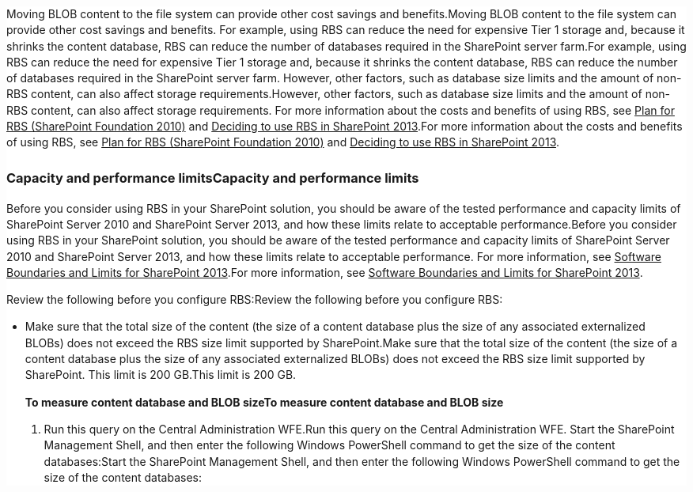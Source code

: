 <span data-ttu-id="f3e68-138">Moving BLOB content to the file system can provide other cost savings and benefits.</span><span class="sxs-lookup"><span data-stu-id="f3e68-138">Moving BLOB content to the file system can provide other cost savings and benefits.</span></span> <span data-ttu-id="f3e68-139">For example, using RBS can reduce the need for expensive Tier 1 storage and, because it shrinks the content database, RBS can reduce the number of databases required in the SharePoint server farm.</span><span class="sxs-lookup"><span data-stu-id="f3e68-139">For example, using RBS can reduce the need for expensive Tier 1 storage and, because it shrinks the content database, RBS can reduce the number of databases required in the SharePoint server farm.</span></span> <span data-ttu-id="f3e68-140">However, other factors, such as database size limits and the amount of non-RBS content, can also affect storage requirements.</span><span class="sxs-lookup"><span data-stu-id="f3e68-140">However, other factors, such as database size limits and the amount of non-RBS content, can also affect storage requirements.</span></span> <span data-ttu-id="f3e68-141">For more information about the costs and benefits of using RBS, see [Plan for RBS (SharePoint Foundation 2010)][4] and [Deciding to use RBS in SharePoint 2013][5].</span><span class="sxs-lookup"><span data-stu-id="f3e68-141">For more information about the costs and benefits of using RBS, see [Plan for RBS (SharePoint Foundation 2010)][4] and [Deciding to use RBS in SharePoint 2013][5].</span></span>

### <a name="capacity-and-performance-limits"></a><span data-ttu-id="f3e68-142">Capacity and performance limits</span><span class="sxs-lookup"><span data-stu-id="f3e68-142">Capacity and performance limits</span></span>
<span data-ttu-id="f3e68-143">Before you consider using RBS in your SharePoint solution, you should be aware of the tested performance and capacity limits of SharePoint Server 2010 and SharePoint Server 2013, and how these limits relate to acceptable performance.</span><span class="sxs-lookup"><span data-stu-id="f3e68-143">Before you consider using RBS in your SharePoint solution, you should be aware of the tested performance and capacity limits of SharePoint Server 2010 and SharePoint Server 2013, and how these limits relate to acceptable performance.</span></span> <span data-ttu-id="f3e68-144">For more information, see [Software Boundaries and Limits for SharePoint 2013](https://technet.microsoft.com/library/cc262787.aspx).</span><span class="sxs-lookup"><span data-stu-id="f3e68-144">For more information, see [Software Boundaries and Limits for SharePoint 2013](https://technet.microsoft.com/library/cc262787.aspx).</span></span>

<span data-ttu-id="f3e68-145">Review the following before you configure RBS:</span><span class="sxs-lookup"><span data-stu-id="f3e68-145">Review the following before you configure RBS:</span></span>

* <span data-ttu-id="f3e68-146">Make sure that the total size of the content (the size of a content database plus the size of any associated externalized BLOBs) does not exceed the RBS size limit supported by SharePoint.</span><span class="sxs-lookup"><span data-stu-id="f3e68-146">Make sure that the total size of the content (the size of a content database plus the size of any associated externalized BLOBs) does not exceed the RBS size limit supported by SharePoint.</span></span> <span data-ttu-id="f3e68-147">This limit is 200 GB.</span><span class="sxs-lookup"><span data-stu-id="f3e68-147">This limit is 200 GB.</span></span> 
  
    <span data-ttu-id="f3e68-148">**To measure content database and BLOB size**</span><span class="sxs-lookup"><span data-stu-id="f3e68-148">**To measure content database and BLOB size**</span></span>
  
  1. <span data-ttu-id="f3e68-149">Run this query on the Central Administration WFE.</span><span class="sxs-lookup"><span data-stu-id="f3e68-149">Run this query on the Central Administration WFE.</span></span> <span data-ttu-id="f3e68-150">Start the SharePoint Management Shell, and then enter the following Windows PowerShell command to get the size of the content databases:</span><span class="sxs-lookup"><span data-stu-id="f3e68-150">Start the SharePoint Management Shell, and then enter the following Windows PowerShell command to get the size of the content databases:</span></span>
     

[1]: https://www.microsoft.com/download/details.aspx?id=44073
[2]: https://technet.microsoft.com/library/ff628583(v=office.15).aspx
[3]: https://technet.microsoft.com/library/ff628583(v=office.14).aspx
[4]: https://technet.microsoft.com/library/ff628569(v=office.14).aspx
[5]: https://technet.microsoft.com/library/ff628583(v=office.15).aspx
[8]: https://technet.microsoft.com/en-us/library/ff943565.aspx